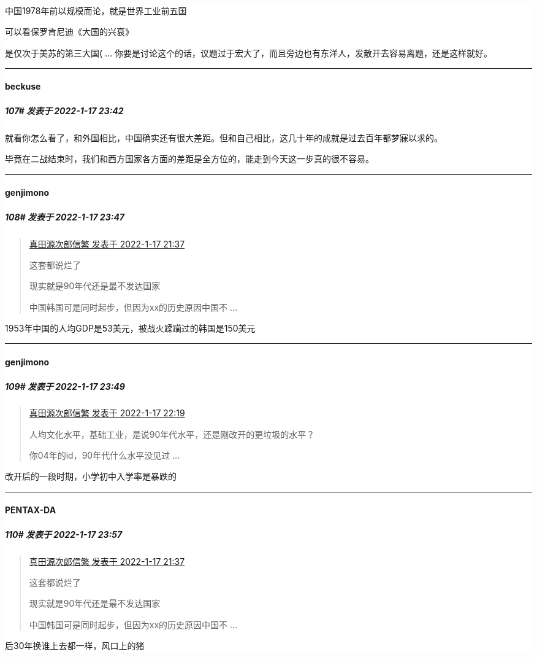 中国1978年前以规模而论，就是世界工业前五国

可以看保罗肯尼迪《大国的兴衰》

是仅次于美苏的第三大国( ...</blockquote>
你要是讨论这个的话，议题过于宏大了，而且旁边也有东洋人，发散开去容易离题，还是这样就好。

*****

####  beckuse  
##### 107#       发表于 2022-1-17 23:42

就看你怎么看了，和外国相比，中国确实还有很大差距。但和自己相比，这几十年的成就是过去百年都梦寐以求的。

毕竟在二战结束时，我们和西方国家各方面的差距是全方位的，能走到今天这一步真的很不容易。



*****

####  genjimono  
##### 108#       发表于 2022-1-17 23:47

<blockquote><a href="httphttps://bbs.saraba1st.com/2b/forum.php?mod=redirect&amp;goto=findpost&amp;pid=54328919&amp;ptid=2047844" target="_blank">真田源次郎信繁 发表于 2022-1-17 21:37</a>

这套都说烂了

现实就是90年代还是最不发达国家

中国韩国可是同时起步，但因为xx的历史原因中国不 ...</blockquote>
1953年中国的人均GDP是53美元，被战火蹂躏过的韩国是150美元

*****

####  genjimono  
##### 109#       发表于 2022-1-17 23:49

<blockquote><a href="httphttps://bbs.saraba1st.com/2b/forum.php?mod=redirect&amp;goto=findpost&amp;pid=54329289&amp;ptid=2047844" target="_blank">真田源次郎信繁 发表于 2022-1-17 22:19</a>

人均文化水平，基础工业，是说90年代水平，还是刚改开的更垃圾的水平？

你04年的id，90年代什么水平没见过 ...</blockquote>
改开后的一段时期，小学初中入学率是暴跌的

*****

####  PENTAX-DA  
##### 110#       发表于 2022-1-17 23:57

<blockquote><a href="httphttps://bbs.saraba1st.com/2b/forum.php?mod=redirect&amp;goto=findpost&amp;pid=54328919&amp;ptid=2047844" target="_blank">真田源次郎信繁 发表于 2022-1-17 21:37</a>

这套都说烂了

现实就是90年代还是最不发达国家

中国韩国可是同时起步，但因为xx的历史原因中国不 ...</blockquote>
后30年换谁上去都一样，风口上的猪
